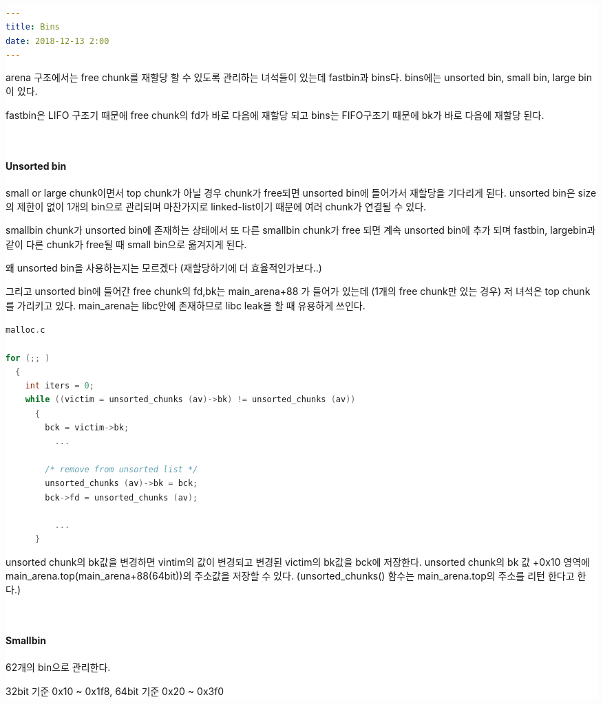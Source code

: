 ```yaml
---
title: Bins
date: 2018-12-13 2:00
---
```


arena 구조에서는 free chunk를 재할당 할 수 있도록 관리하는 녀석들이 있는데 fastbin과 bins다. bins에는 unsorted bin, small bin, large bin이 있다. 

fastbin은 LIFO 구조기 때문에 free chunk의 fd가 바로 다음에 재할당 되고 bins는 FIFO구조기 때문에 bk가 바로 다음에 재할당 된다. 

<br>

#### Unsorted bin

small or large chunk이면서 top chunk가 아닐 경우 chunk가 free되면 unsorted bin에 들어가서 재할당을 기다리게 된다. unsorted bin은 size의 제한이 없이 1개의 bin으로 관리되며 마찬가지로 linked-list이기 때문에 여러 chunk가 연결될 수 있다.

smallbin chunk가 unsorted bin에 존재하는 상태에서 또 다른 smallbin chunk가 free 되면 계속 unsorted bin에 추가 되며 fastbin, largebin과 같이 다른 chunk가 free될 때 small bin으로 옮겨지게 된다. 

왜 unsorted bin을 사용하는지는 모르겠다 (재할당하기에 더 효율적인가보다..)

그리고 unsorted bin에 들어간 free chunk의 fd,bk는 main_arena+88 가 들어가 있는데 (1개의 free chunk만 있는 경우) 저 녀석은 top chunk를 가리키고 있다. main_arena는 libc안에 존재하므로 libc leak을 할 때 유용하게 쓰인다. 

```c
malloc.c

for (;; )
  {
    int iters = 0;
    while ((victim = unsorted_chunks (av)->bk) != unsorted_chunks (av))
      {
        bck = victim->bk;
          ...
 
        /* remove from unsorted list */
        unsorted_chunks (av)->bk = bck;
        bck->fd = unsorted_chunks (av);
 
          ...
      }
```

unsorted chunk의 bk값을 변경하면 vintim의 값이 변경되고 변경된 victim의 bk값을 bck에 저장한다. unsorted chunk의 bk 값 +0x10 영역에 main_arena.top(main_arena+88(64bit))의 주소값을 저장할 수 있다. (unsorted_chunks() 함수는 main_arena.top의 주소를 리턴 한다고 한다.) 

<br>

#### Smallbin

62개의 bin으로 관리한다.

32bit 기준 0x10 ~ 0x1f8, 64bit 기준 0x20 ~ 0x3f0
